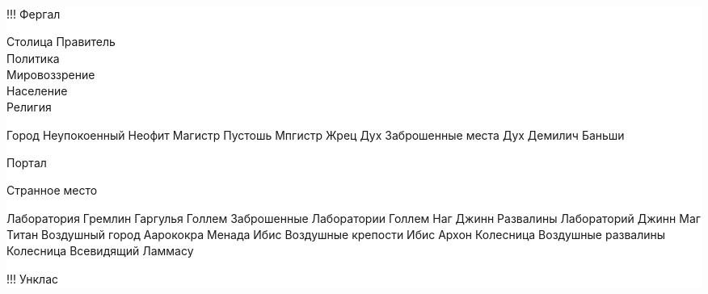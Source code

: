 !!! Фергал

Столица	
Правитель	
Политика	
Мировоззрение	
Население	
Религия	

Город
Неупокоенный
Неофит
Магистр
Пустошь
Мпгистр
Жрец
Дух
Заброшенные места
Дух
Демилич
Баньши


Портал

Странное место

Лаборатория
Гремлин
Гаргулья
Голлем
Заброшенные Лаборатории
Голлем
Наг
Джинн
Развалины Лабораторий
Джинн
Маг
Титан
Воздушный город
Аарококра
Менада
Ибис
Воздушные крепости
Ибис
Архон
Колесница
Воздушные развалины
Колесница
Всевидящий
Ламмасу


!!! Унклас
